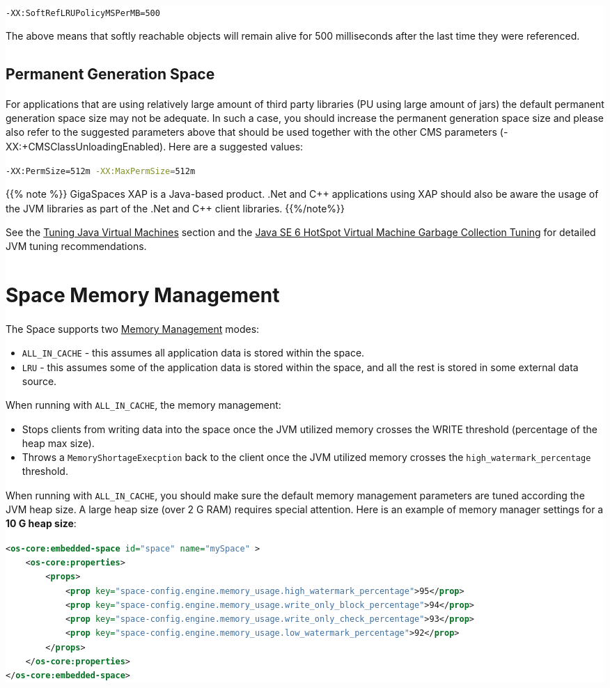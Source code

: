 
```bash
-XX:SoftRefLRUPolicyMSPerMB=500
```

The above means that softly reachable objects will remain alive for 500 milliseconds after the last time they were referenced.

## Permanent Generation Space
For applications that are using relatively large amount of third party libraries (PU using large amount of jars) the default permanent generation space size may not be adequate. In such a case, you should increase the permanent generation space size and please also refer to the suggested parameters above that should be used together with the other CMS parameters (-XX:+CMSClassUnloadingEnabled). Here are a suggested values:


```bash
-XX:PermSize=512m -XX:MaxPermSize=512m
```

{{% note %}}
GigaSpaces XAP is a Java-based product. .Net and C++ applications using XAP should also be aware the usage of the JVM libraries as part of the .Net and C++ client libraries.
{{%/note%}}

See the [Tuning Java Virtual Machines](./tuning-java-virtual-machines.html) section and the [Java SE 6 HotSpot Virtual Machine Garbage Collection Tuning](http://java.sun.com/javase/technologies/hotspot/gc/gc_tuning_6.html) for detailed JVM tuning recommendations.

# Space Memory Management
The Space supports two [Memory Management]({{%currentjavaurl%}}/memory-management-overview.html) modes:

- `ALL_IN_CACHE` - this assumes all application data is stored within the space.
- `LRU` - this assumes some of the application data is stored within the space, and all the rest is stored in some external data source.

When running with `ALL_IN_CACHE`, the memory management:

- Stops clients from writing data into the space once the JVM utilized memory crosses the WRITE threshold (percentage of the heap max size).
- Throws a `MemoryShortageExecption` back to the client once the JVM utilized memory crosses the `high_watermark_percentage` threshold.

When running with `ALL_IN_CACHE`, you should make sure the default memory management parameters are tuned according the JVM heap size. A large heap size (over 2 G RAM) requires special attention. Here is an example of memory manager settings for a **10 G heap size**:


```xml
<os-core:embedded-space id="space" name="mySpace" >
    <os-core:properties>
        <props>
            <prop key="space-config.engine.memory_usage.high_watermark_percentage">95</prop>
            <prop key="space-config.engine.memory_usage.write_only_block_percentage">94</prop>
            <prop key="space-config.engine.memory_usage.write_only_check_percentage">93</prop>
            <prop key="space-config.engine.memory_usage.low_watermark_percentage">92</prop>
        </props>
    </os-core:properties>
</os-core:embedded-space>
```
